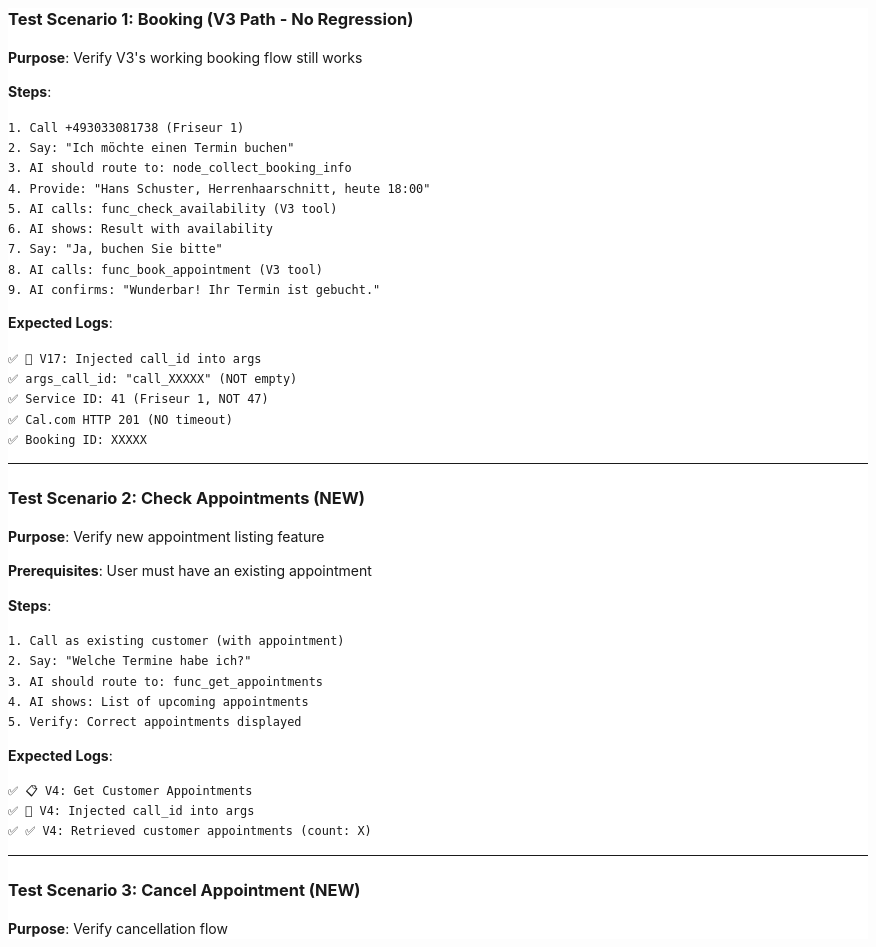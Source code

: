 ### Test Scenario 1: Booking (V3 Path - No Regression)

**Purpose**: Verify V3's working booking flow still works

**Steps**:
```
1. Call +493033081738 (Friseur 1)
2. Say: "Ich möchte einen Termin buchen"
3. AI should route to: node_collect_booking_info
4. Provide: "Hans Schuster, Herrenhaarschnitt, heute 18:00"
5. AI calls: func_check_availability (V3 tool)
6. AI shows: Result with availability
7. Say: "Ja, buchen Sie bitte"
8. AI calls: func_book_appointment (V3 tool)
9. AI confirms: "Wunderbar! Ihr Termin ist gebucht."
```

**Expected Logs**:
```
✅ 🔧 V17: Injected call_id into args
✅ args_call_id: "call_XXXXX" (NOT empty)
✅ Service ID: 41 (Friseur 1, NOT 47)
✅ Cal.com HTTP 201 (NO timeout)
✅ Booking ID: XXXXX
```

---

### Test Scenario 2: Check Appointments (NEW)

**Purpose**: Verify new appointment listing feature

**Prerequisites**: User must have an existing appointment

**Steps**:
```
1. Call as existing customer (with appointment)
2. Say: "Welche Termine habe ich?"
3. AI should route to: func_get_appointments
4. AI shows: List of upcoming appointments
5. Verify: Correct appointments displayed
```

**Expected Logs**:
```
✅ 📋 V4: Get Customer Appointments
✅ 🔧 V4: Injected call_id into args
✅ ✅ V4: Retrieved customer appointments (count: X)
```

---

### Test Scenario 3: Cancel Appointment (NEW)

**Purpose**: Verify cancellation flow
